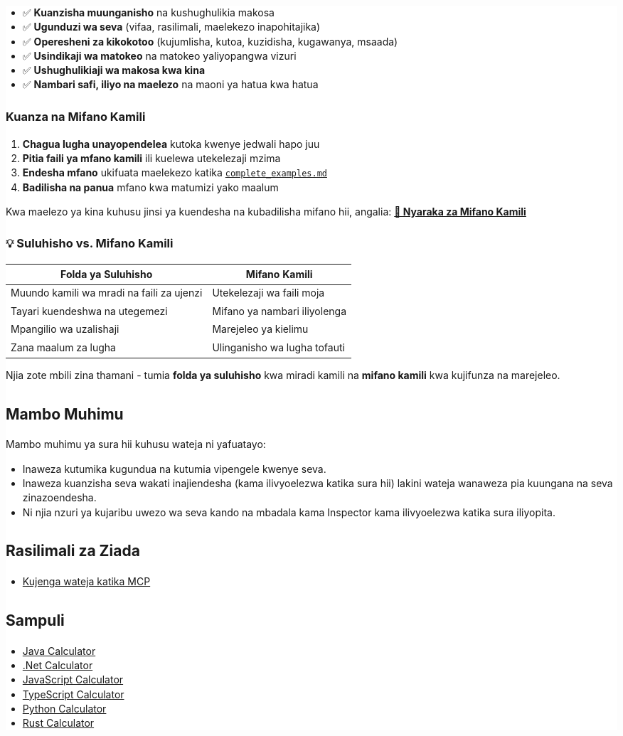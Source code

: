 - ✅ **Kuanzisha muunganisho** na kushughulikia makosa
- ✅ **Ugunduzi wa seva** (vifaa, rasilimali, maelekezo inapohitajika)
- ✅ **Operesheni za kikokotoo** (kujumlisha, kutoa, kuzidisha, kugawanya, msaada)
- ✅ **Usindikaji wa matokeo** na matokeo yaliyopangwa vizuri
- ✅ **Ushughulikiaji wa makosa kwa kina**
- ✅ **Nambari safi, iliyo na maelezo** na maoni ya hatua kwa hatua

### Kuanza na Mifano Kamili

1. **Chagua lugha unayopendelea** kutoka kwenye jedwali hapo juu
2. **Pitia faili ya mfano kamili** ili kuelewa utekelezaji mzima
3. **Endesha mfano** ukifuata maelekezo katika [`complete_examples.md`](./complete_examples.md)
4. **Badilisha na panua** mfano kwa matumizi yako maalum

Kwa maelezo ya kina kuhusu jinsi ya kuendesha na kubadilisha mifano hii, angalia: **[📖 Nyaraka za Mifano Kamili](./complete_examples.md)**

### 💡 Suluhisho vs. Mifano Kamili

| **Folda ya Suluhisho** | **Mifano Kamili** |
|--------------------|--------------------- |
| Muundo kamili wa mradi na faili za ujenzi | Utekelezaji wa faili moja |
| Tayari kuendeshwa na utegemezi | Mifano ya nambari iliyolenga |
| Mpangilio wa uzalishaji | Marejeleo ya kielimu |
| Zana maalum za lugha | Ulinganisho wa lugha tofauti |

Njia zote mbili zina thamani - tumia **folda ya suluhisho** kwa miradi kamili na **mifano kamili** kwa kujifunza na marejeleo.

## Mambo Muhimu

Mambo muhimu ya sura hii kuhusu wateja ni yafuatayo:

- Inaweza kutumika kugundua na kutumia vipengele kwenye seva.
- Inaweza kuanzisha seva wakati inajiendesha (kama ilivyoelezwa katika sura hii) lakini wateja wanaweza pia kuungana na seva zinazoendesha.
- Ni njia nzuri ya kujaribu uwezo wa seva kando na mbadala kama Inspector kama ilivyoelezwa katika sura iliyopita.

## Rasilimali za Ziada

- [Kujenga wateja katika MCP](https://modelcontextprotocol.io/quickstart/client)

## Sampuli

- [Java Calculator](../samples/java/calculator/README.md)
- [.Net Calculator](../../../../03-GettingStarted/samples/csharp)
- [JavaScript Calculator](../samples/javascript/README.md)
- [TypeScript Calculator](../samples/typescript/README.md)
- [Python Calculator](../../../../03-GettingStarted/samples/python)
- [Rust Calculator](../../../../03-GettingStarted/samples/rust)
